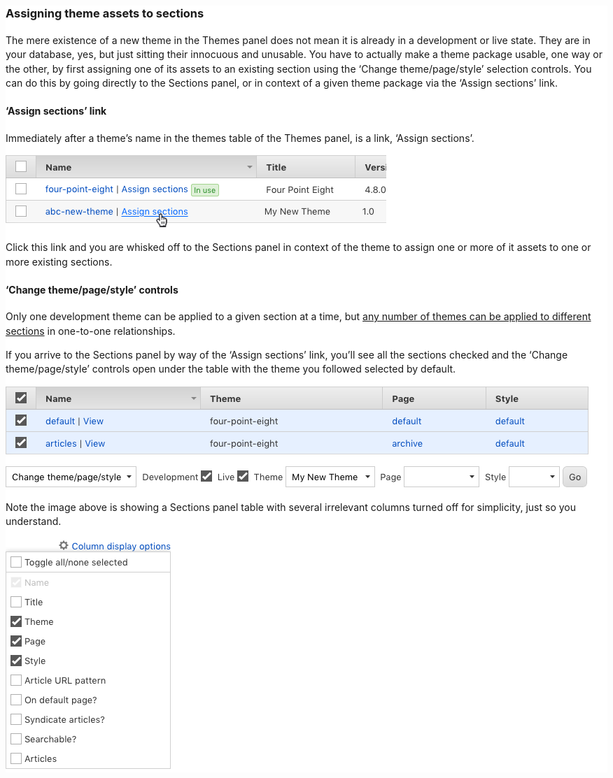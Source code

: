 ### Assigning theme assets to sections

The mere existence of a new theme in the Themes panel does not mean it is already in a development or live state. They are in your database, yes, but just sitting their innocuous and unusable. You have to actually make a theme package usable, one way or the other, by first assigning one of its assets to an existing section using the ‘Change theme/page/style’ selection controls. You can do this by going directly to the Sections panel, or in context of a given theme package via the ‘Assign sections’ link.

#### ‘Assign sections’ link

Immediately after a theme’s name in the themes table of the Themes panel, is a link, ‘Assign sections’.

![Themes assign sections link](/img/themes-assign-sections-link.png)

Click this link and you are whisked off to the Sections panel in context of the theme to assign one or more of it assets to one or more existing sections.

#### ‘Change theme/page/style’ controls

Only one development theme can be applied to a given section at a time, but [any number of themes can be applied to different sections](#different-themes-on-different-sections) in one-to-one relationships.

If you arrive to the Sections panel by way of the ‘Assign sections’ link, you’ll see all the sections checked and the ‘Change theme/page/style’ controls open under the table with the theme you followed selected by default.

![Themes assign sections context](/img/themes-assign-sections-context.png)

Note the image above is showing a Sections panel table with several irrelevant columns turned off for simplicity, just so you understand.

![Themes sections panel columns off](/img/themes-sections-panel-columns-off.png)
